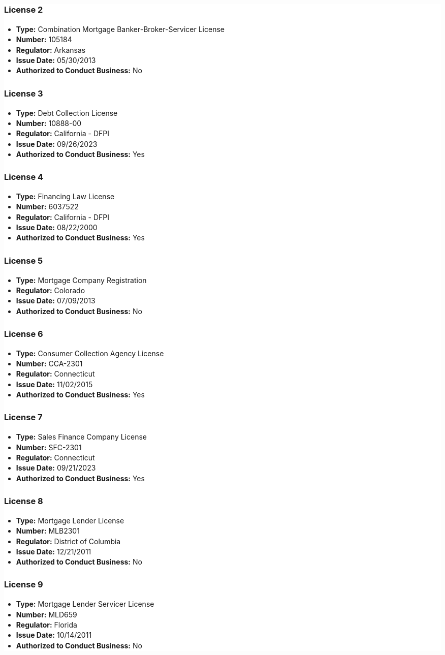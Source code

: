 ### License 2
- **Type:** Combination Mortgage Banker-Broker-Servicer License
- **Number:** 105184
- **Regulator:** Arkansas
- **Issue Date:** 05/30/2013
- **Authorized to Conduct Business:** No

### License 3
- **Type:** Debt Collection License
- **Number:** 10888-00
- **Regulator:** California - DFPI
- **Issue Date:** 09/26/2023
- **Authorized to Conduct Business:** Yes

### License 4
- **Type:** Financing Law License
- **Number:** 6037522
- **Regulator:** California - DFPI
- **Issue Date:** 08/22/2000
- **Authorized to Conduct Business:** Yes

### License 5
- **Type:** Mortgage Company Registration
- **Regulator:** Colorado
- **Issue Date:** 07/09/2013
- **Authorized to Conduct Business:** No

### License 6
- **Type:** Consumer Collection Agency License
- **Number:** CCA-2301
- **Regulator:** Connecticut
- **Issue Date:** 11/02/2015
- **Authorized to Conduct Business:** Yes

### License 7
- **Type:** Sales Finance Company License
- **Number:** SFC-2301
- **Regulator:** Connecticut
- **Issue Date:** 09/21/2023
- **Authorized to Conduct Business:** Yes

### License 8
- **Type:** Mortgage Lender License
- **Number:** MLB2301
- **Regulator:** District of Columbia
- **Issue Date:** 12/21/2011
- **Authorized to Conduct Business:** No

### License 9
- **Type:** Mortgage Lender Servicer License
- **Number:** MLD659
- **Regulator:** Florida
- **Issue Date:** 10/14/2011
- **Authorized to Conduct Business:** No
